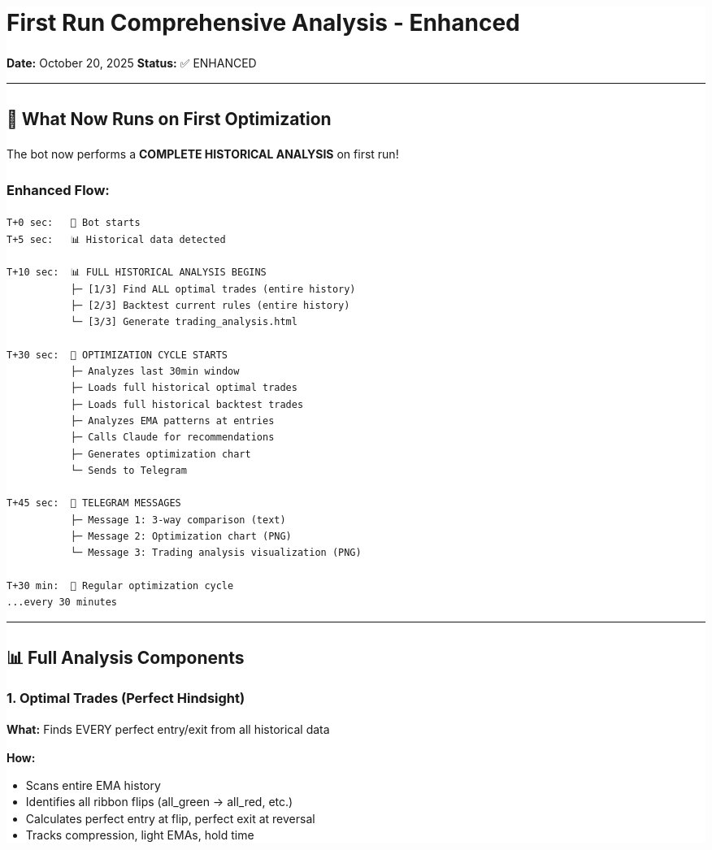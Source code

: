 # First Run Comprehensive Analysis - Enhanced

**Date:** October 20, 2025
**Status:** ✅ ENHANCED

---

## 🎯 What Now Runs on First Optimization

The bot now performs a **COMPLETE HISTORICAL ANALYSIS** on first run!

### Enhanced Flow:

```
T+0 sec:   🚀 Bot starts
T+5 sec:   📊 Historical data detected

T+10 sec:  📊 FULL HISTORICAL ANALYSIS BEGINS
           ├─ [1/3] Find ALL optimal trades (entire history)
           ├─ [2/3] Backtest current rules (entire history)
           └─ [3/3] Generate trading_analysis.html

T+30 sec:  🔄 OPTIMIZATION CYCLE STARTS
           ├─ Analyzes last 30min window
           ├─ Loads full historical optimal trades
           ├─ Loads full historical backtest trades
           ├─ Analyzes EMA patterns at entries
           ├─ Calls Claude for recommendations
           ├─ Generates optimization chart
           └─ Sends to Telegram

T+45 sec:  📱 TELEGRAM MESSAGES
           ├─ Message 1: 3-way comparison (text)
           ├─ Message 2: Optimization chart (PNG)
           └─ Message 3: Trading analysis visualization (PNG)

T+30 min:  🔄 Regular optimization cycle
...every 30 minutes
```

---

## 📊 Full Analysis Components

### 1. Optimal Trades (Perfect Hindsight)

**What:** Finds EVERY perfect entry/exit from all historical data

**How:**
- Scans entire EMA history
- Identifies all ribbon flips (all_green → all_red, etc.)
- Calculates perfect entry at flip, perfect exit at reversal
- Tracks compression, light EMAs, hold time
